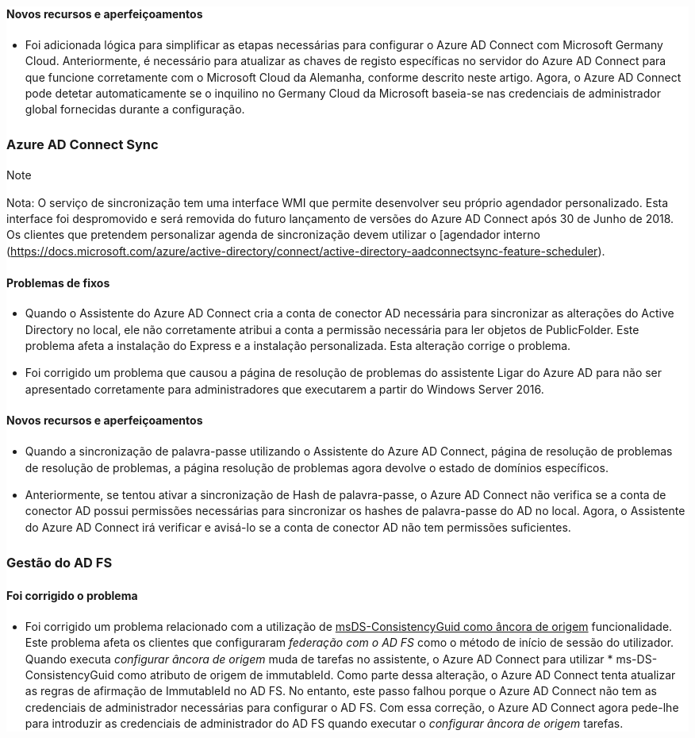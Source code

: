 
#### <a name="new-features-and-improvements"></a>Novos recursos e aperfeiçoamentos
* Foi adicionada lógica para simplificar as etapas necessárias para configurar o Azure AD Connect com Microsoft Germany Cloud. Anteriormente, é necessário para atualizar as chaves de registo específicas no servidor do Azure AD Connect para que funcione corretamente com o Microsoft Cloud da Alemanha, conforme descrito neste artigo. Agora, o Azure AD Connect pode detetar automaticamente se o inquilino no Germany Cloud da Microsoft baseia-se nas credenciais de administrador global fornecidas durante a configuração.

### <a name="azure-ad-connect-sync"></a>Azure AD Connect Sync
>[!NOTE]
> Nota: O serviço de sincronização tem uma interface WMI que permite desenvolver seu próprio agendador personalizado. Esta interface foi despromovido e será removida do futuro lançamento de versões do Azure AD Connect após 30 de Junho de 2018. Os clientes que pretendem personalizar agenda de sincronização devem utilizar o [agendador interno (https://docs.microsoft.com/azure/active-directory/connect/active-directory-aadconnectsync-feature-scheduler).

#### <a name="fixed-issues"></a>Problemas de fixos
* Quando o Assistente do Azure AD Connect cria a conta de conector AD necessária para sincronizar as alterações do Active Directory no local, ele não corretamente atribui a conta a permissão necessária para ler objetos de PublicFolder. Este problema afeta a instalação do Express e a instalação personalizada. Esta alteração corrige o problema.

* Foi corrigido um problema que causou a página de resolução de problemas do assistente Ligar do Azure AD para não ser apresentado corretamente para administradores que executarem a partir do Windows Server 2016.

#### <a name="new-features-and-improvements"></a>Novos recursos e aperfeiçoamentos
* Quando a sincronização de palavra-passe utilizando o Assistente do Azure AD Connect, página de resolução de problemas de resolução de problemas, a página resolução de problemas agora devolve o estado de domínios específicos.

* Anteriormente, se tentou ativar a sincronização de Hash de palavra-passe, o Azure AD Connect não verifica se a conta de conector AD possui permissões necessárias para sincronizar os hashes de palavra-passe do AD no local. Agora, o Assistente do Azure AD Connect irá verificar e avisá-lo se a conta de conector AD não tem permissões suficientes.

### <a name="ad-fs-management"></a>Gestão do AD FS
#### <a name="fixed-issue"></a>Foi corrigido o problema
* Foi corrigido um problema relacionado com a utilização de [msDS-ConsistencyGuid como âncora de origem](https://docs.microsoft.com/azure/active-directory/connect/active-directory-aadconnect-design-concepts#using-msds-consistencyguid-as-sourceanchor) funcionalidade. Este problema afeta os clientes que configuraram *federação com o AD FS* como o método de início de sessão do utilizador. Quando executa *configurar âncora de origem* muda de tarefas no assistente, o Azure AD Connect para utilizar * ms-DS-ConsistencyGuid como atributo de origem de immutableId. Como parte dessa alteração, o Azure AD Connect tenta atualizar as regras de afirmação de ImmutableId no AD FS. No entanto, este passo falhou porque o Azure AD Connect não tem as credenciais de administrador necessárias para configurar o AD FS. Com essa correção, o Azure AD Connect agora pede-lhe para introduzir as credenciais de administrador do AD FS quando executar o *configurar âncora de origem* tarefas.
